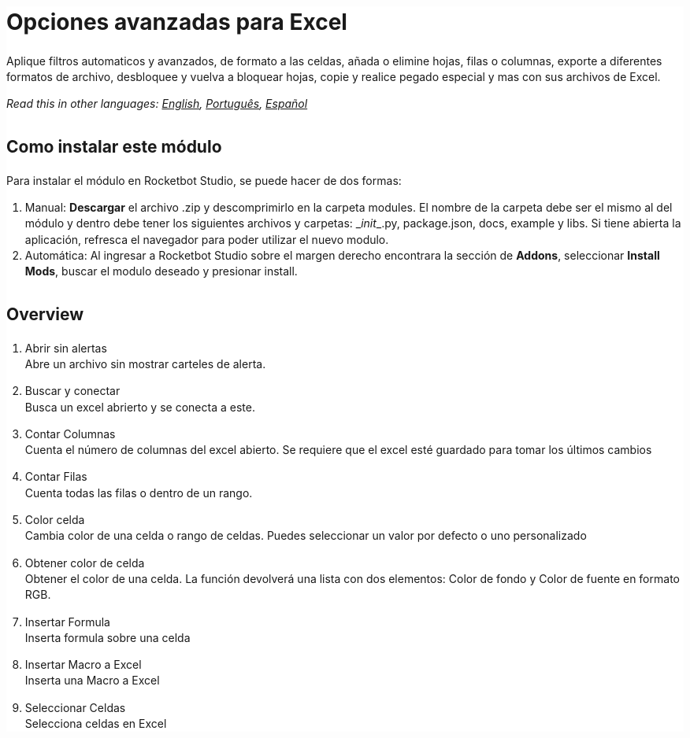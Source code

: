 



# Opciones avanzadas para Excel
  
Aplique filtros automaticos y avanzados, de formato a las celdas, añada o elimine hojas, filas o columnas, exporte a diferentes formatos de archivo, desbloquee y vuelva a bloquear hojas, copie y realice pegado especial y mas con sus archivos de Excel.   

*Read this in other languages: [English](README.md), [Português](README.pr.md), [Español](README.es.md)*

## Como instalar este módulo
  
Para instalar el módulo en Rocketbot Studio, se puede hacer de dos formas:
1. Manual: __Descargar__ el archivo .zip y descomprimirlo en la carpeta modules. El nombre de la carpeta debe ser el mismo al del módulo y dentro debe tener los siguientes archivos y carpetas: \__init__.py, package.json, docs, example y libs. Si tiene abierta la aplicación, refresca el navegador para poder utilizar el nuevo modulo.
2. Automática: Al ingresar a Rocketbot Studio sobre el margen derecho encontrara la sección de **Addons**, seleccionar **Install Mods**, buscar el modulo deseado y presionar install.  


## Overview


1. Abrir sin alertas  
Abre un archivo sin mostrar carteles de alerta.

2. Buscar y conectar  
Busca un excel abrierto y se conecta a este.

3. Contar Columnas  
Cuenta el número de columnas del excel abierto. Se requiere que el excel esté guardado para tomar los últimos cambios

4. Contar Filas  
Cuenta todas las filas o dentro de un rango.

5. Color celda  
Cambia color de una celda o rango de celdas. Puedes seleccionar un valor por defecto o uno personalizado

6. Obtener color de celda  
Obtener el color de una celda. La función devolverá una lista con dos elementos: Color de fondo y Color de fuente en formato RGB.

7. Insertar Formula  
Inserta formula sobre una celda 

8. Insertar Macro a Excel  
Inserta una Macro a Excel 

9. Seleccionar Celdas  
Selecciona celdas en Excel
